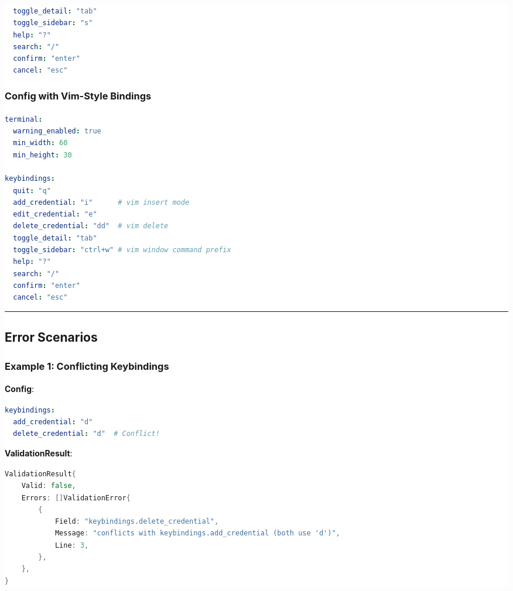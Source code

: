 ```yaml
  toggle_detail: "tab"
  toggle_sidebar: "s"
  help: "?"
  search: "/"
  confirm: "enter"
  cancel: "esc"
```

### Config with Vim-Style Bindings

```yaml
terminal:
  warning_enabled: true
  min_width: 60
  min_height: 30

keybindings:
  quit: "q"
  add_credential: "i"      # vim insert mode
  edit_credential: "e"
  delete_credential: "dd"  # vim delete
  toggle_detail: "tab"
  toggle_sidebar: "ctrl+w" # vim window command prefix
  help: "?"
  search: "/"
  confirm: "enter"
  cancel: "esc"
```

---

## Error Scenarios

### Example 1: Conflicting Keybindings

**Config**:
```yaml
keybindings:
  add_credential: "d"
  delete_credential: "d"  # Conflict!
```

**ValidationResult**:
```go
ValidationResult{
    Valid: false,
    Errors: []ValidationError{
        {
            Field: "keybindings.delete_credential",
            Message: "conflicts with keybindings.add_credential (both use 'd')",
            Line: 3,
        },
    },
}
```
